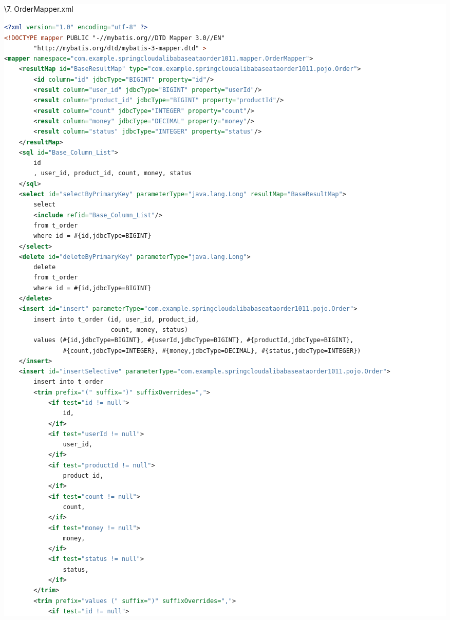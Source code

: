```java
```



\7. OrderMapper.xml 

```xml
<?xml version="1.0" encoding="utf-8" ?>
<!DOCTYPE mapper PUBLIC "-//mybatis.org//DTD Mapper 3.0//EN"
        "http://mybatis.org/dtd/mybatis-3-mapper.dtd" >
<mapper namespace="com.example.springcloudalibabaseataorder1011.mapper.OrderMapper">
    <resultMap id="BaseResultMap" type="com.example.springcloudalibabaseataorder1011.pojo.Order">
        <id column="id" jdbcType="BIGINT" property="id"/>
        <result column="user_id" jdbcType="BIGINT" property="userId"/>
        <result column="product_id" jdbcType="BIGINT" property="productId"/>
        <result column="count" jdbcType="INTEGER" property="count"/>
        <result column="money" jdbcType="DECIMAL" property="money"/>
        <result column="status" jdbcType="INTEGER" property="status"/>
    </resultMap>
    <sql id="Base_Column_List">
        id
        , user_id, product_id, count, money, status
    </sql>
    <select id="selectByPrimaryKey" parameterType="java.lang.Long" resultMap="BaseResultMap">
        select
        <include refid="Base_Column_List"/>
        from t_order
        where id = #{id,jdbcType=BIGINT}
    </select>
    <delete id="deleteByPrimaryKey" parameterType="java.lang.Long">
        delete
        from t_order
        where id = #{id,jdbcType=BIGINT}
    </delete>
    <insert id="insert" parameterType="com.example.springcloudalibabaseataorder1011.pojo.Order">
        insert into t_order (id, user_id, product_id,
                             count, money, status)
        values (#{id,jdbcType=BIGINT}, #{userId,jdbcType=BIGINT}, #{productId,jdbcType=BIGINT},
                #{count,jdbcType=INTEGER}, #{money,jdbcType=DECIMAL}, #{status,jdbcType=INTEGER})
    </insert>
    <insert id="insertSelective" parameterType="com.example.springcloudalibabaseataorder1011.pojo.Order">
        insert into t_order
        <trim prefix="(" suffix=")" suffixOverrides=",">
            <if test="id != null">
                id,
            </if>
            <if test="userId != null">
                user_id,
            </if>
            <if test="productId != null">
                product_id,
            </if>
            <if test="count != null">
                count,
            </if>
            <if test="money != null">
                money,
            </if>
            <if test="status != null">
                status,
            </if>
        </trim>
        <trim prefix="values (" suffix=")" suffixOverrides=",">
            <if test="id != null">
```